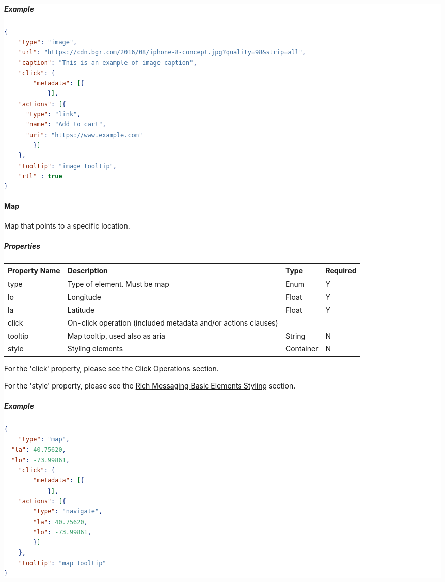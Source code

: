 ##### Example

```json
{
	"type": "image",
	"url": "https://cdn.bgr.com/2016/08/iphone-8-concept.jpg?quality=98&strip=all",
	"caption": "This is an example of image caption",
	"click": {
		"metadata": [{
	        }],
    "actions": [{
      "type": "link",
      "name": "Add to cart",
      "uri": "https://www.example.com"
		}]
	},
	"tooltip": "image tooltip",
	"rtl" : true
}
```

#### Map

Map that points to a specific location.

##### Properties

| Property Name | Description                                                   | Type      | Required |
| :------------ | :------------------------------------------------------------ | :-------- | :------- |
| type          | Type of element. Must be map                                  | Enum      | Y        |
| lo            | Longitude                                                     | Float     | Y        |
| la            | Latitude                                                      | Float     | Y        |
| click         | On-click operation (included metadata and/or actions clauses) |           |          |
| tooltip       | Map tooltip, used also as aria                                | String    | N        |
| style         | Styling elements                                              | Container | N        |  |

For the 'click' property, please see the [Click Operations](#element-click-operations) section.

For the 'style' property, please see the [Rich Messaging Basic Elements Styling](#element-styling) section.

##### Example

```json
{
	"type": "map",
  "la": 40.75620,
  "lo": -73.99861,
	"click": {
		"metadata": [{
	        }],
    "actions": [{
        "type": "navigate",
        "la": 40.75620,
        "lo": -73.99861,
		}]
	},
	"tooltip": "map tooltip"
}
```
